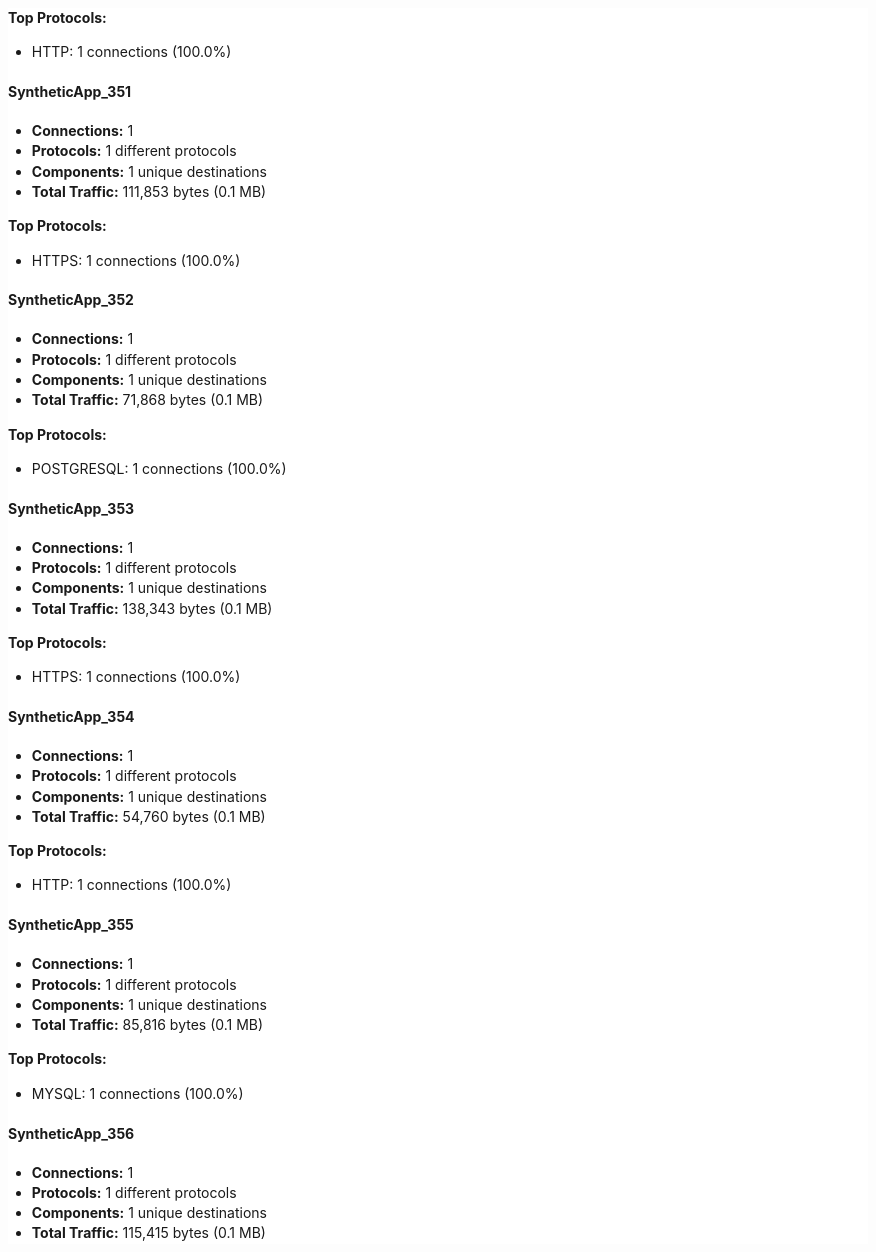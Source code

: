 **Top Protocols:**
- HTTP: 1 connections (100.0%)

#### SyntheticApp_351
- **Connections:** 1
- **Protocols:** 1 different protocols
- **Components:** 1 unique destinations
- **Total Traffic:** 111,853 bytes (0.1 MB)

**Top Protocols:**
- HTTPS: 1 connections (100.0%)

#### SyntheticApp_352
- **Connections:** 1
- **Protocols:** 1 different protocols
- **Components:** 1 unique destinations
- **Total Traffic:** 71,868 bytes (0.1 MB)

**Top Protocols:**
- POSTGRESQL: 1 connections (100.0%)

#### SyntheticApp_353
- **Connections:** 1
- **Protocols:** 1 different protocols
- **Components:** 1 unique destinations
- **Total Traffic:** 138,343 bytes (0.1 MB)

**Top Protocols:**
- HTTPS: 1 connections (100.0%)

#### SyntheticApp_354
- **Connections:** 1
- **Protocols:** 1 different protocols
- **Components:** 1 unique destinations
- **Total Traffic:** 54,760 bytes (0.1 MB)

**Top Protocols:**
- HTTP: 1 connections (100.0%)

#### SyntheticApp_355
- **Connections:** 1
- **Protocols:** 1 different protocols
- **Components:** 1 unique destinations
- **Total Traffic:** 85,816 bytes (0.1 MB)

**Top Protocols:**
- MYSQL: 1 connections (100.0%)

#### SyntheticApp_356
- **Connections:** 1
- **Protocols:** 1 different protocols
- **Components:** 1 unique destinations
- **Total Traffic:** 115,415 bytes (0.1 MB)
